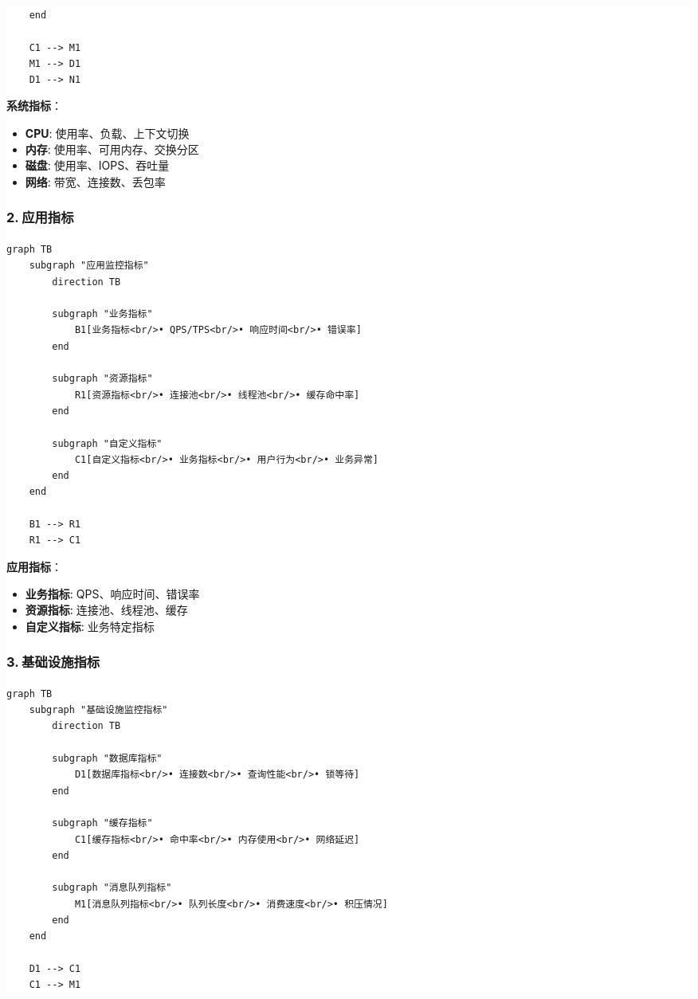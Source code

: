 ```mermaid
    end
    
    C1 --> M1
    M1 --> D1
    D1 --> N1
```

**系统指标**：
- **CPU**: 使用率、负载、上下文切换
- **内存**: 使用率、可用内存、交换分区
- **磁盘**: 使用率、IOPS、吞吐量
- **网络**: 带宽、连接数、丢包率

### 2. 应用指标

```mermaid
graph TB
    subgraph "应用监控指标"
        direction TB
        
        subgraph "业务指标"
            B1[业务指标<br/>• QPS/TPS<br/>• 响应时间<br/>• 错误率]
        end
        
        subgraph "资源指标"
            R1[资源指标<br/>• 连接池<br/>• 线程池<br/>• 缓存命中率]
        end
        
        subgraph "自定义指标"
            C1[自定义指标<br/>• 业务指标<br/>• 用户行为<br/>• 业务异常]
        end
    end
    
    B1 --> R1
    R1 --> C1
```

**应用指标**：
- **业务指标**: QPS、响应时间、错误率
- **资源指标**: 连接池、线程池、缓存
- **自定义指标**: 业务特定指标

### 3. 基础设施指标

```mermaid
graph TB
    subgraph "基础设施监控指标"
        direction TB
        
        subgraph "数据库指标"
            D1[数据库指标<br/>• 连接数<br/>• 查询性能<br/>• 锁等待]
        end
        
        subgraph "缓存指标"
            C1[缓存指标<br/>• 命中率<br/>• 内存使用<br/>• 网络延迟]
        end
        
        subgraph "消息队列指标"
            M1[消息队列指标<br/>• 队列长度<br/>• 消费速度<br/>• 积压情况]
        end
    end
    
    D1 --> C1
    C1 --> M1
```